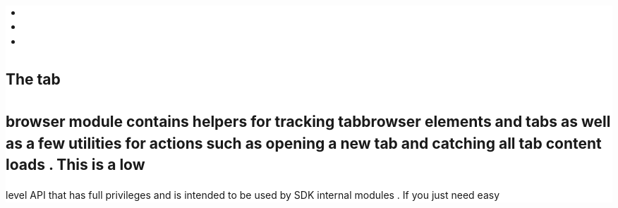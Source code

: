 -
-
-
The
tab
-
browser
module
contains
helpers
for
tracking
tabbrowser
elements
and
tabs
as
well
as
a
few
utilities
for
actions
such
as
opening
a
new
tab
and
catching
all
tab
content
loads
.
This
is
a
low
-
level
API
that
has
full
privileges
and
is
intended
to
be
used
by
SDK
internal
modules
.
If
you
just
need
easy